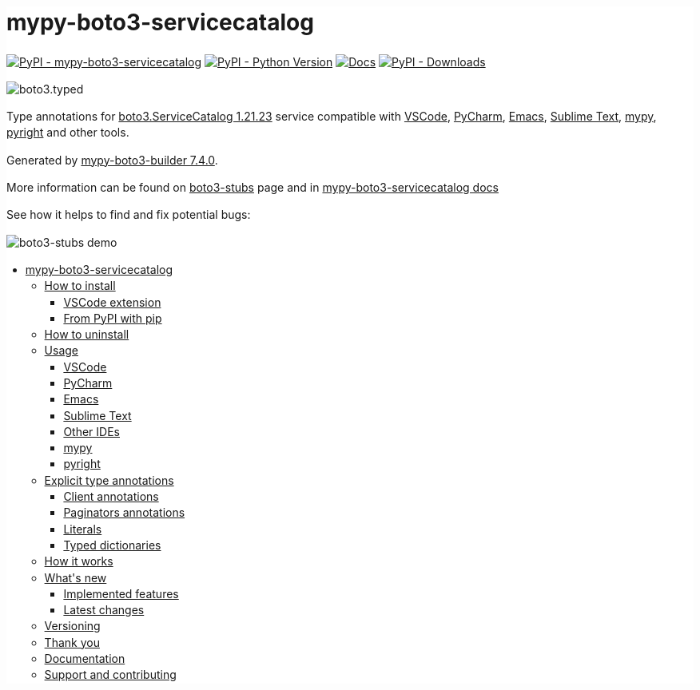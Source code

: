 <a id="mypy-boto3-servicecatalog"></a>

# mypy-boto3-servicecatalog

[![PyPI - mypy-boto3-servicecatalog](https://img.shields.io/pypi/v/mypy-boto3-servicecatalog.svg?color=blue)](https://pypi.org/project/mypy-boto3-servicecatalog)
[![PyPI - Python Version](https://img.shields.io/pypi/pyversions/mypy-boto3-servicecatalog.svg?color=blue)](https://pypi.org/project/mypy-boto3-servicecatalog)
[![Docs](https://img.shields.io/readthedocs/mypy-boto3-builder.svg?color=blue)](https://mypy-boto3-builder.readthedocs.io/)
[![PyPI - Downloads](https://img.shields.io/pypi/dm/mypy-boto3-servicecatalog?color=blue)](https://pypistats.org/packages/mypy-boto3-servicecatalog)

![boto3.typed](https://github.com/vemel/mypy_boto3_builder/raw/main/logo.png)

Type annotations for
[boto3.ServiceCatalog 1.21.23](https://boto3.amazonaws.com/v1/documentation/api/latest/reference/services/servicecatalog.html#ServiceCatalog)
service compatible with [VSCode](https://code.visualstudio.com/),
[PyCharm](https://www.jetbrains.com/pycharm/),
[Emacs](https://www.gnu.org/software/emacs/),
[Sublime Text](https://www.sublimetext.com/),
[mypy](https://github.com/python/mypy),
[pyright](https://github.com/microsoft/pyright) and other tools.

Generated by
[mypy-boto3-builder 7.4.0](https://github.com/vemel/mypy_boto3_builder).

More information can be found on
[boto3-stubs](https://pypi.org/project/boto3-stubs/) page and in
[mypy-boto3-servicecatalog docs](https://vemel.github.io/boto3_stubs_docs/mypy_boto3_servicecatalog/)

See how it helps to find and fix potential bugs:

![boto3-stubs demo](https://github.com/vemel/mypy_boto3_builder/raw/main/demo.gif)

- [mypy-boto3-servicecatalog](#mypy-boto3-servicecatalog)
  - [How to install](#how-to-install)
    - [VSCode extension](#vscode-extension)
    - [From PyPI with pip](#from-pypi-with-pip)
  - [How to uninstall](#how-to-uninstall)
  - [Usage](#usage)
    - [VSCode](#vscode)
    - [PyCharm](#pycharm)
    - [Emacs](#emacs)
    - [Sublime Text](#sublime-text)
    - [Other IDEs](#other-ides)
    - [mypy](#mypy)
    - [pyright](#pyright)
  - [Explicit type annotations](#explicit-type-annotations)
    - [Client annotations](#client-annotations)
    - [Paginators annotations](#paginators-annotations)
    - [Literals](#literals)
    - [Typed dictionaries](#typed-dictionaries)
  - [How it works](#how-it-works)
  - [What's new](#what's-new)
    - [Implemented features](#implemented-features)
    - [Latest changes](#latest-changes)
  - [Versioning](#versioning)
  - [Thank you](#thank-you)
  - [Documentation](#documentation)
  - [Support and contributing](#support-and-contributing)
